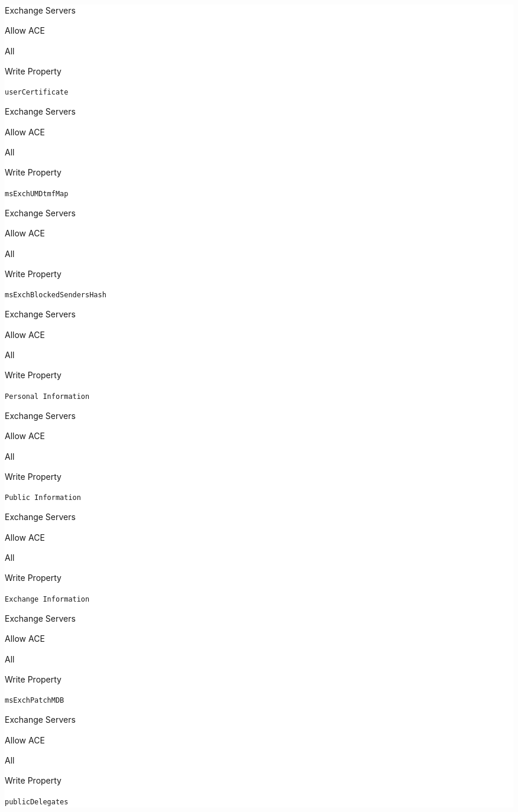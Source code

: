 <td><p> </p></td>
</tr>
<tr class="even">
<td><p>Exchange Servers</p></td>
<td><p>Allow ACE</p></td>
<td><p>All</p></td>
<td><p>Write Property</p></td>
<td><p><code>userCertificate</code></p></td>
<td><p> </p></td>
</tr>
<tr class="odd">
<td><p>Exchange Servers</p></td>
<td><p>Allow ACE</p></td>
<td><p>All</p></td>
<td><p>Write Property</p></td>
<td><p><code>msExchUMDtmfMap</code></p></td>
<td><p> </p></td>
</tr>
<tr class="even">
<td><p>Exchange Servers</p></td>
<td><p>Allow ACE</p></td>
<td><p>All</p></td>
<td><p>Write Property</p></td>
<td><p><code>msExchBlockedSendersHash</code></p></td>
<td><p> </p></td>
</tr>
<tr class="odd">
<td><p>Exchange Servers</p></td>
<td><p>Allow ACE</p></td>
<td><p>All</p></td>
<td><p>Write Property</p></td>
<td><p><code>Personal Information</code></p></td>
<td><p> </p></td>
</tr>
<tr class="even">
<td><p>Exchange Servers</p></td>
<td><p>Allow ACE</p></td>
<td><p>All</p></td>
<td><p>Write Property</p></td>
<td><p><code>Public Information</code></p></td>
<td><p> </p></td>
</tr>
<tr class="odd">
<td><p>Exchange Servers</p></td>
<td><p>Allow ACE</p></td>
<td><p>All</p></td>
<td><p>Write Property</p></td>
<td><p><code>Exchange Information</code></p></td>
<td><p> </p></td>
</tr>
<tr class="even">
<td><p>Exchange Servers</p></td>
<td><p>Allow ACE</p></td>
<td><p>All</p></td>
<td><p>Write Property</p></td>
<td><p><code>msExchPatchMDB</code></p></td>
<td><p> </p></td>
</tr>
<tr class="odd">
<td><p>Exchange Servers</p></td>
<td><p>Allow ACE</p></td>
<td><p>All</p></td>
<td><p>Write Property</p></td>
<td><p><code>publicDelegates</code></p></td>